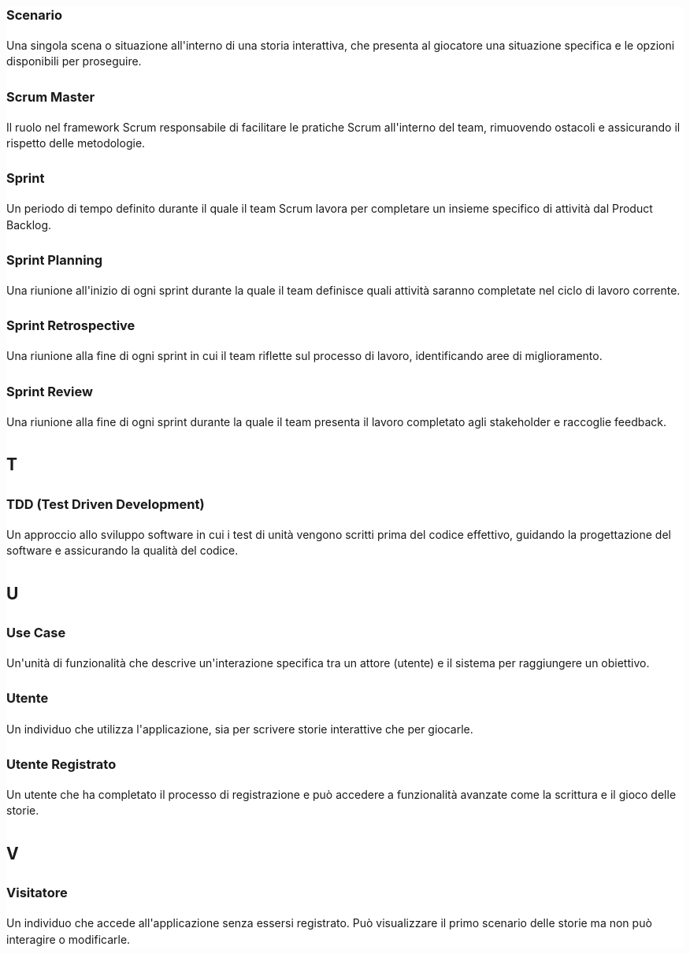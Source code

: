 ### **Scenario**
Una singola scena o situazione all'interno di una storia interattiva, che presenta al giocatore una situazione specifica e le opzioni disponibili per proseguire.

### **Scrum Master**
Il ruolo nel framework Scrum responsabile di facilitare le pratiche Scrum all'interno del team, rimuovendo ostacoli e assicurando il rispetto delle metodologie.

### **Sprint**
Un periodo di tempo definito durante il quale il team Scrum lavora per completare un insieme specifico di attività dal Product Backlog.

### **Sprint Planning**
Una riunione all'inizio di ogni sprint durante la quale il team definisce quali attività saranno completate nel ciclo di lavoro corrente.

### **Sprint Retrospective**
Una riunione alla fine di ogni sprint in cui il team riflette sul processo di lavoro, identificando aree di miglioramento.

### **Sprint Review**
Una riunione alla fine di ogni sprint durante la quale il team presenta il lavoro completato agli stakeholder e raccoglie feedback.

## T

### **TDD (Test Driven Development)**
Un approccio allo sviluppo software in cui i test di unità vengono scritti prima del codice effettivo, guidando la progettazione del software e assicurando la qualità del codice.

## U

### **Use Case**
Un'unità di funzionalità che descrive un'interazione specifica tra un attore (utente) e il sistema per raggiungere un obiettivo.

### **Utente**
Un individuo che utilizza l'applicazione, sia per scrivere storie interattive che per giocarle.

### **Utente Registrato**
Un utente che ha completato il processo di registrazione e può accedere a funzionalità avanzate come la scrittura e il gioco delle storie.

## V

### **Visitatore**
Un individuo che accede all'applicazione senza essersi registrato. Può visualizzare il primo scenario delle storie ma non può interagire o modificarle.
